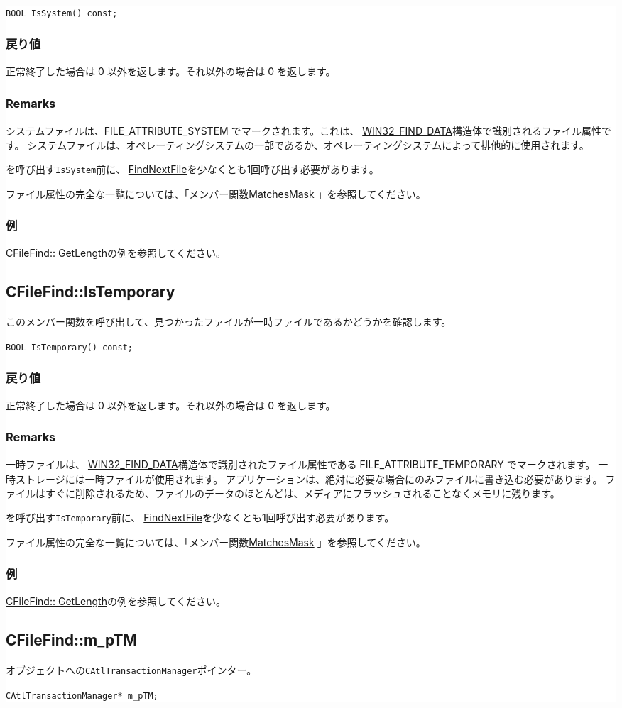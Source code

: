 ```
BOOL IsSystem() const;
```

### <a name="return-value"></a>戻り値

正常終了した場合は 0 以外を返します。それ以外の場合は 0 を返します。

### <a name="remarks"></a>Remarks

システムファイルは、FILE_ATTRIBUTE_SYSTEM でマークされます。これは、 [WIN32_FIND_DATA](/windows/desktop/api/minwinbase/ns-minwinbase-win32_find_dataa)構造体で識別されるファイル属性です。 システムファイルは、オペレーティングシステムの一部であるか、オペレーティングシステムによって排他的に使用されます。

を呼び出す`IsSystem`前に、 [FindNextFile](#findnextfile)を少なくとも1回呼び出す必要があります。

ファイル属性の完全な一覧については、「メンバー関数[MatchesMask](#matchesmask) 」を参照してください。

### <a name="example"></a>例

  [CFileFind:: GetLength](#getlength)の例を参照してください。

##  <a name="istemporary"></a>  CFileFind::IsTemporary

このメンバー関数を呼び出して、見つかったファイルが一時ファイルであるかどうかを確認します。

```
BOOL IsTemporary() const;
```

### <a name="return-value"></a>戻り値

正常終了した場合は 0 以外を返します。それ以外の場合は 0 を返します。

### <a name="remarks"></a>Remarks

一時ファイルは、 [WIN32_FIND_DATA](/windows/desktop/api/minwinbase/ns-minwinbase-win32_find_dataa)構造体で識別されたファイル属性である FILE_ATTRIBUTE_TEMPORARY でマークされます。 一時ストレージには一時ファイルが使用されます。 アプリケーションは、絶対に必要な場合にのみファイルに書き込む必要があります。 ファイルはすぐに削除されるため、ファイルのデータのほとんどは、メディアにフラッシュされることなくメモリに残ります。

を呼び出す`IsTemporary`前に、 [FindNextFile](#findnextfile)を少なくとも1回呼び出す必要があります。

ファイル属性の完全な一覧については、「メンバー関数[MatchesMask](#matchesmask) 」を参照してください。

### <a name="example"></a>例

  [CFileFind:: GetLength](#getlength)の例を参照してください。

##  <a name="m_ptm"></a>  CFileFind::m_pTM

オブジェクトへの`CAtlTransactionManager`ポインター。

```
CAtlTransactionManager* m_pTM;
```
